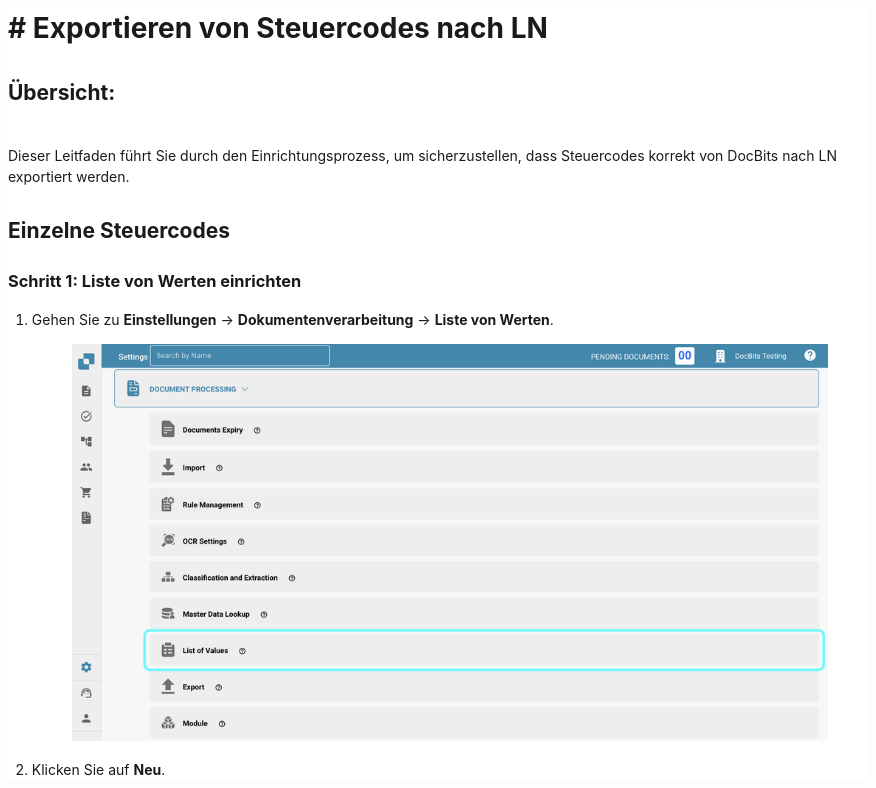 # # Exportieren von Steuercodes nach LN

## **Übersicht:**

\
Dieser Leitfaden führt Sie durch den Einrichtungsprozess, um sicherzustellen, dass Steuercodes korrekt von DocBits nach LN exportiert werden.

## **Einzelne Steuercodes**

### **Schritt 1: Liste von Werten einrichten**

1.  Gehen Sie zu **Einstellungen** -> **Dokumentenverarbeitung** -> **Liste von Werten**.

    <figure><img src="../../../../.gitbook/assets/TaxCodes_1.png" alt=""><figcaption></figcaption></figure>
2.  Klicken Sie auf **Neu**.
